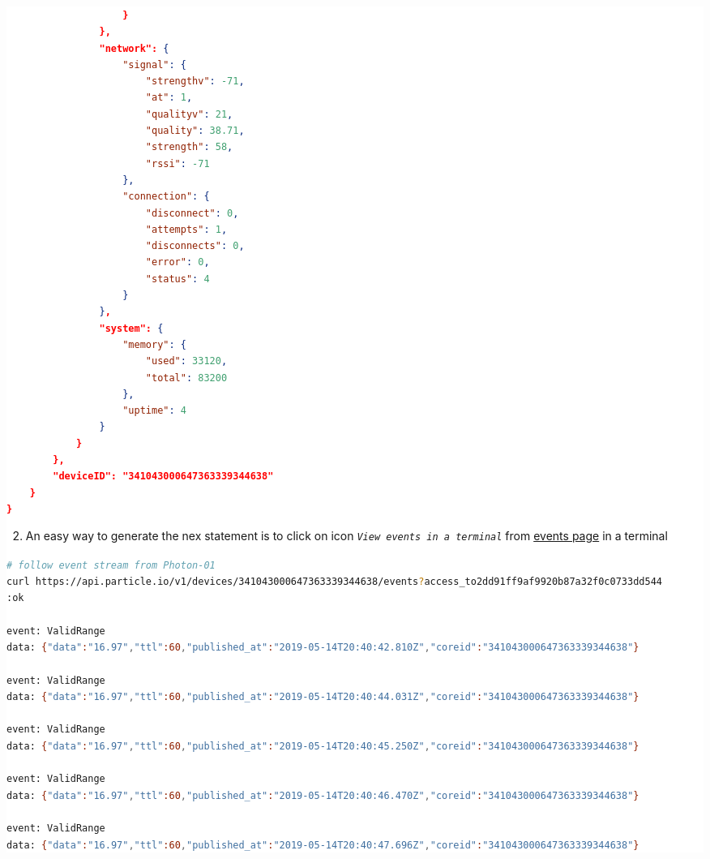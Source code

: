 ```json
                    }
                },
                "network": {
                    "signal": {
                        "strengthv": -71,
                        "at": 1,
                        "qualityv": 21,
                        "quality": 38.71,
                        "strength": 58,
                        "rssi": -71
                    },
                    "connection": {
                        "disconnect": 0,
                        "attempts": 1,
                        "disconnects": 0,
                        "error": 0,
                        "status": 4
                    }
                },
                "system": {
                    "memory": {
                        "used": 33120,
                        "total": 83200
                    },
                    "uptime": 4
                }
            }
        },
        "deviceID": "341043000647363339344638"
    }
}
```
2. An easy way to generate the nex statement is to click on icon *`View events in a terminal`* from [events page](https://console.particle.io/events) in a terminal
```bash
# follow event stream from Photon-01
curl https://api.particle.io/v1/devices/341043000647363339344638/events?access_to2dd91ff9af9920b87a32f0c0733dd544
:ok

event: ValidRange
data: {"data":"16.97","ttl":60,"published_at":"2019-05-14T20:40:42.810Z","coreid":"341043000647363339344638"}

event: ValidRange
data: {"data":"16.97","ttl":60,"published_at":"2019-05-14T20:40:44.031Z","coreid":"341043000647363339344638"}

event: ValidRange
data: {"data":"16.97","ttl":60,"published_at":"2019-05-14T20:40:45.250Z","coreid":"341043000647363339344638"}

event: ValidRange
data: {"data":"16.97","ttl":60,"published_at":"2019-05-14T20:40:46.470Z","coreid":"341043000647363339344638"}

event: ValidRange
data: {"data":"16.97","ttl":60,"published_at":"2019-05-14T20:40:47.696Z","coreid":"341043000647363339344638"}
```
